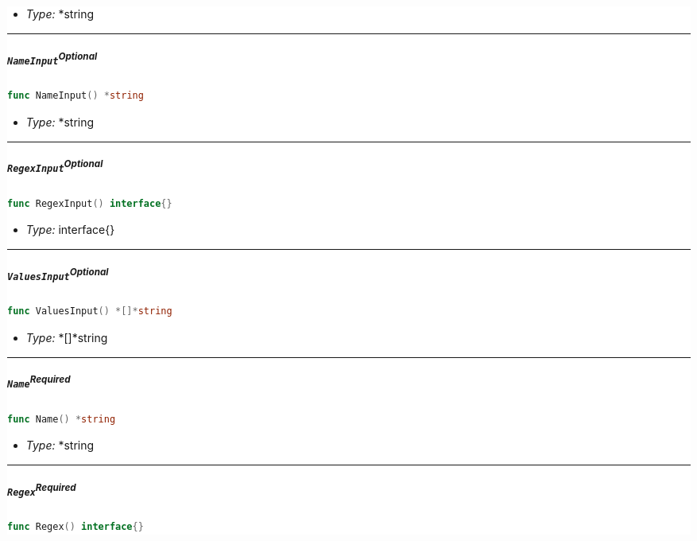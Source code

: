 - *Type:* *string

---

##### `NameInput`<sup>Optional</sup> <a name="NameInput" id="rhizo-co-terraform-provider-oci.dataOciDnsZones.DataOciDnsZonesFilterOutputReference.property.nameInput"></a>

```go
func NameInput() *string
```

- *Type:* *string

---

##### `RegexInput`<sup>Optional</sup> <a name="RegexInput" id="rhizo-co-terraform-provider-oci.dataOciDnsZones.DataOciDnsZonesFilterOutputReference.property.regexInput"></a>

```go
func RegexInput() interface{}
```

- *Type:* interface{}

---

##### `ValuesInput`<sup>Optional</sup> <a name="ValuesInput" id="rhizo-co-terraform-provider-oci.dataOciDnsZones.DataOciDnsZonesFilterOutputReference.property.valuesInput"></a>

```go
func ValuesInput() *[]*string
```

- *Type:* *[]*string

---

##### `Name`<sup>Required</sup> <a name="Name" id="rhizo-co-terraform-provider-oci.dataOciDnsZones.DataOciDnsZonesFilterOutputReference.property.name"></a>

```go
func Name() *string
```

- *Type:* *string

---

##### `Regex`<sup>Required</sup> <a name="Regex" id="rhizo-co-terraform-provider-oci.dataOciDnsZones.DataOciDnsZonesFilterOutputReference.property.regex"></a>

```go
func Regex() interface{}
```
